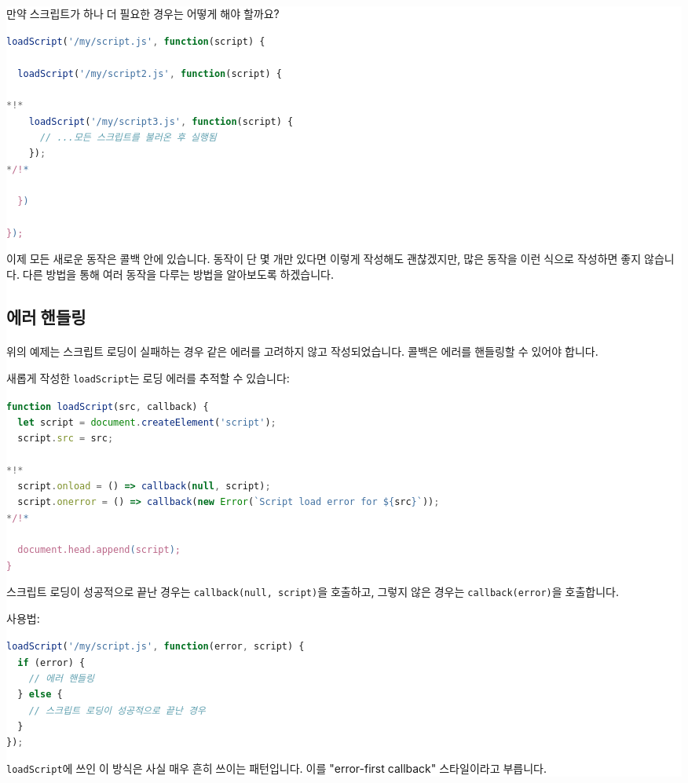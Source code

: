 만약 스크립트가 하나 더 필요한 경우는 어떻게 해야 할까요?

```js
loadScript('/my/script.js', function(script) {

  loadScript('/my/script2.js', function(script) {

*!*
    loadScript('/my/script3.js', function(script) {
      // ...모든 스크립트를 불러온 후 실행됨
    });
*/!*

  })

});
```

이제 모든 새로운 동작은 콜백 안에 있습니다. 동작이 단 몇 개만 있다면 이렇게 작성해도 괜찮겠지만, 많은 동작을 이런 식으로 작성하면 좋지 않습니다. 다른 방법을 통해 여러 동작을 다루는 방법을 알아보도록 하겠습니다.

## 에러 핸들링

위의 예제는 스크립트 로딩이 실패하는 경우 같은 에러를 고려하지 않고 작성되었습니다. 콜백은 에러를 핸들링할 수 있어야 합니다.

새롭게 작성한 `loadScript`는 로딩 에러를 추적할 수 있습니다:

```js run
function loadScript(src, callback) {
  let script = document.createElement('script');
  script.src = src;

*!*
  script.onload = () => callback(null, script);
  script.onerror = () => callback(new Error(`Script load error for ${src}`));
*/!*

  document.head.append(script);
}
```

스크립트 로딩이 성공적으로 끝난 경우는 `callback(null, script)`을 호출하고, 그렇지 않은 경우는 `callback(error)`을 호출합니다.

사용법:
```js
loadScript('/my/script.js', function(error, script) {
  if (error) {
    // 에러 핸들링
  } else {
    // 스크립트 로딩이 성공적으로 끝난 경우
  }
});
```

`loadScript`에 쓰인 이 방식은 사실 매우 흔히 쓰이는 패턴입니다. 이를 "error-first callback" 스타일이라고 부릅니다.
